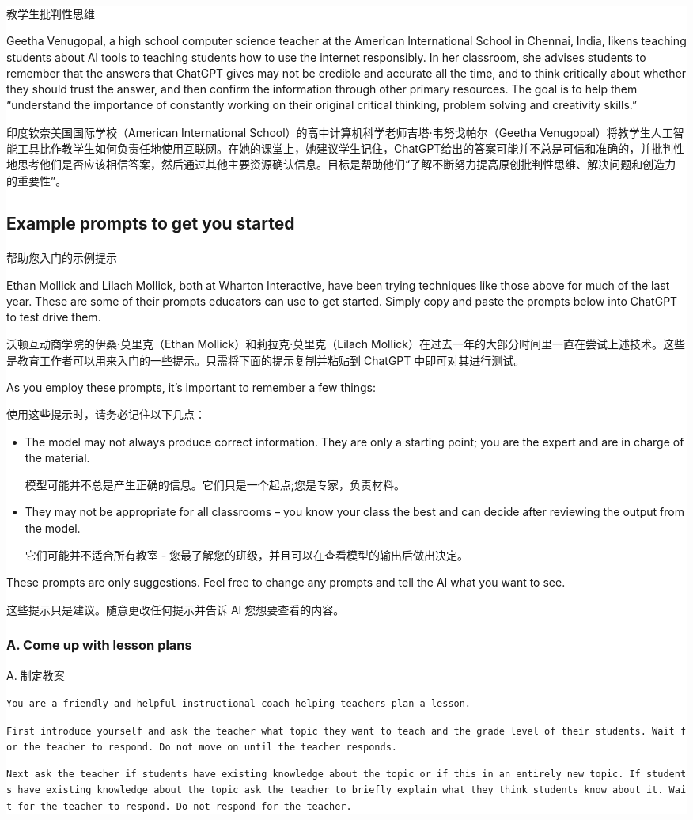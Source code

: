 教学生批判性思维

Geetha Venugopal, a high school computer science teacher at the American International School in Chennai, India, likens teaching students about AI tools to teaching students how to use the internet responsibly. In her classroom, she advises students to remember that the answers that ChatGPT gives may not be credible and accurate all the time, and to think critically about whether they should trust the answer, and then confirm the information through other primary resources. The goal is to help them “understand the importance of constantly working on their original critical thinking, problem solving and creativity skills.”  

印度钦奈美国国际学校（American International School）的高中计算机科学老师吉塔·韦努戈帕尔（Geetha Venugopal）将教学生人工智能工具比作教学生如何负责任地使用互联网。在她的课堂上，她建议学生记住，ChatGPT给出的答案可能并不总是可信和准确的，并批判性地思考他们是否应该相信答案，然后通过其他主要资源确认信息。目标是帮助他们“了解不断努力提高原创批判性思维、解决问题和创造力的重要性”。  

## Example prompts to get you started  

帮助您入门的示例提示

Ethan Mollick and Lilach Mollick, both at Wharton Interactive, have been trying techniques like those above for much of the last year. These are some of their prompts educators can use to get started. Simply copy and paste the prompts below into ChatGPT to test drive them.    

沃顿互动商学院的伊桑·莫里克（Ethan Mollick）和莉拉克·莫里克（Lilach Mollick）在过去一年的大部分时间里一直在尝试上述技术。这些是教育工作者可以用来入门的一些提示。只需将下面的提示复制并粘贴到 ChatGPT 中即可对其进行测试。

  

As you employ these prompts, it’s important to remember a few things:  

使用这些提示时，请务必记住以下几点：

-   The model may not always produce correct information. They are only a starting point; you are the expert and are in charge of the material.  
    
    模型可能并不总是产生正确的信息。它们只是一个起点;您是专家，负责材料。
-   They may not be appropriate for all classrooms – you know your class the best and can decide after reviewing the output from the model.  
    
    它们可能并不适合所有教室 - 您最了解您的班级，并且可以在查看模型的输出后做出决定。

These prompts are only suggestions. Feel free to change any prompts and tell the AI what you want to see.  

这些提示只是建议。随意更改任何提示并告诉 AI 您想要查看的内容。  

### A. Come up with lesson plans  

A. 制定教案

`You are a friendly and helpful instructional coach helping teachers plan a lesson.` 

`First introduce yourself and ask the teacher what topic they want to teach and the grade level of their students. Wait for the teacher to respond. Do not move on until the teacher responds.` 

`Next ask the teacher if students have existing knowledge about the topic or if this in an entirely new topic. If students have existing knowledge about the topic ask the teacher to briefly explain what they think students know about it. Wait for the teacher to respond. Do not respond for the teacher.` 
